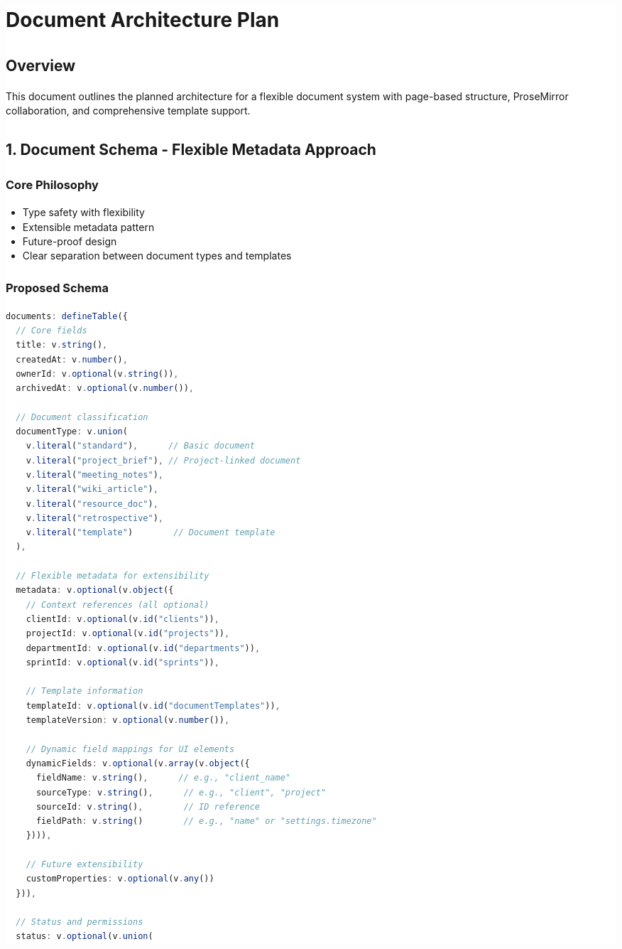 # Document Architecture Plan

## Overview
This document outlines the planned architecture for a flexible document system with page-based structure, ProseMirror collaboration, and comprehensive template support.

## 1. Document Schema - Flexible Metadata Approach

### Core Philosophy
- Type safety with flexibility
- Extensible metadata pattern
- Future-proof design
- Clear separation between document types and templates

### Proposed Schema

```typescript
documents: defineTable({
  // Core fields
  title: v.string(),
  createdAt: v.number(),
  ownerId: v.optional(v.string()),
  archivedAt: v.optional(v.number()),
  
  // Document classification
  documentType: v.union(
    v.literal("standard"),      // Basic document
    v.literal("project_brief"), // Project-linked document
    v.literal("meeting_notes"),
    v.literal("wiki_article"),
    v.literal("resource_doc"),
    v.literal("retrospective"),
    v.literal("template")        // Document template
  ),
  
  // Flexible metadata for extensibility
  metadata: v.optional(v.object({
    // Context references (all optional)
    clientId: v.optional(v.id("clients")),
    projectId: v.optional(v.id("projects")),
    departmentId: v.optional(v.id("departments")),
    sprintId: v.optional(v.id("sprints")),
    
    // Template information
    templateId: v.optional(v.id("documentTemplates")),
    templateVersion: v.optional(v.number()),
    
    // Dynamic field mappings for UI elements
    dynamicFields: v.optional(v.array(v.object({
      fieldName: v.string(),      // e.g., "client_name"
      sourceType: v.string(),      // e.g., "client", "project"
      sourceId: v.string(),        // ID reference
      fieldPath: v.string()        // e.g., "name" or "settings.timezone"
    }))),
    
    // Future extensibility
    customProperties: v.optional(v.any())
  })),
  
  // Status and permissions
  status: v.optional(v.union(
```